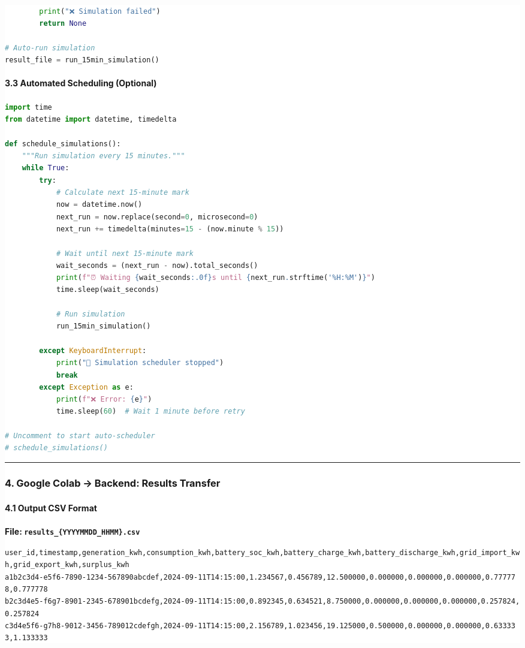 ```python
        print("❌ Simulation failed")
        return None

# Auto-run simulation
result_file = run_15min_simulation()
```

#### 3.3 Automated Scheduling (Optional)
```python
import time
from datetime import datetime, timedelta

def schedule_simulations():
    """Run simulation every 15 minutes."""
    while True:
        try:
            # Calculate next 15-minute mark
            now = datetime.now()
            next_run = now.replace(second=0, microsecond=0)
            next_run += timedelta(minutes=15 - (now.minute % 15))
            
            # Wait until next 15-minute mark
            wait_seconds = (next_run - now).total_seconds()
            print(f"⏰ Waiting {wait_seconds:.0f}s until {next_run.strftime('%H:%M')}")
            time.sleep(wait_seconds)
            
            # Run simulation
            run_15min_simulation()
            
        except KeyboardInterrupt:
            print("🛑 Simulation scheduler stopped")
            break
        except Exception as e:
            print(f"❌ Error: {e}")
            time.sleep(60)  # Wait 1 minute before retry

# Uncomment to start auto-scheduler
# schedule_simulations()
```

---

### 4. Google Colab → Backend: Results Transfer

#### 4.1 Output CSV Format
**File: `results_{YYYYMMDD_HHMM}.csv`**
```csv
user_id,timestamp,generation_kwh,consumption_kwh,battery_soc_kwh,battery_charge_kwh,battery_discharge_kwh,grid_import_kwh,grid_export_kwh,surplus_kwh
a1b2c3d4-e5f6-7890-1234-567890abcdef,2024-09-11T14:15:00,1.234567,0.456789,12.500000,0.000000,0.000000,0.000000,0.777778,0.777778
b2c3d4e5-f6g7-8901-2345-678901bcdefg,2024-09-11T14:15:00,0.892345,0.634521,8.750000,0.000000,0.000000,0.000000,0.257824,0.257824
c3d4e5f6-g7h8-9012-3456-789012cdefgh,2024-09-11T14:15:00,2.156789,1.023456,19.125000,0.500000,0.000000,0.000000,0.633333,1.133333
```
